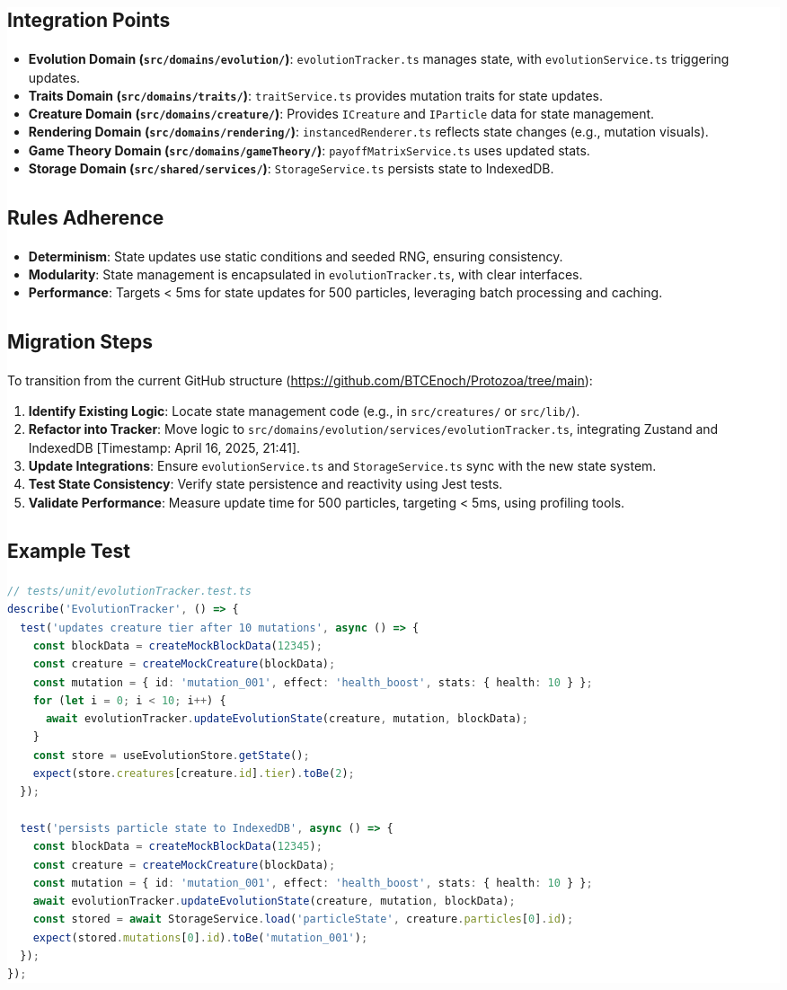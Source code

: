 ## Integration Points
- **Evolution Domain (`src/domains/evolution/`)**: `evolutionTracker.ts` manages state, with `evolutionService.ts` triggering updates.
- **Traits Domain (`src/domains/traits/`)**: `traitService.ts` provides mutation traits for state updates.
- **Creature Domain (`src/domains/creature/`)**: Provides `ICreature` and `IParticle` data for state management.
- **Rendering Domain (`src/domains/rendering/`)**: `instancedRenderer.ts` reflects state changes (e.g., mutation visuals).
- **Game Theory Domain (`src/domains/gameTheory/`)**: `payoffMatrixService.ts` uses updated stats.
- **Storage Domain (`src/shared/services/`)**: `StorageService.ts` persists state to IndexedDB.

## Rules Adherence
- **Determinism**: State updates use static conditions and seeded RNG, ensuring consistency.
- **Modularity**: State management is encapsulated in `evolutionTracker.ts`, with clear interfaces.
- **Performance**: Targets < 5ms for state updates for 500 particles, leveraging batch processing and caching.

## Migration Steps
To transition from the current GitHub structure (https://github.com/BTCEnoch/Protozoa/tree/main):
1. **Identify Existing Logic**: Locate state management code (e.g., in `src/creatures/` or `src/lib/`).
2. **Refactor into Tracker**: Move logic to `src/domains/evolution/services/evolutionTracker.ts`, integrating Zustand and IndexedDB [Timestamp: April 16, 2025, 21:41].
3. **Update Integrations**: Ensure `evolutionService.ts` and `StorageService.ts` sync with the new state system.
4. **Test State Consistency**: Verify state persistence and reactivity using Jest tests.
5. **Validate Performance**: Measure update time for 500 particles, targeting < 5ms, using profiling tools.

## Example Test
```typescript
// tests/unit/evolutionTracker.test.ts
describe('EvolutionTracker', () => {
  test('updates creature tier after 10 mutations', async () => {
    const blockData = createMockBlockData(12345);
    const creature = createMockCreature(blockData);
    const mutation = { id: 'mutation_001', effect: 'health_boost', stats: { health: 10 } };
    for (let i = 0; i < 10; i++) {
      await evolutionTracker.updateEvolutionState(creature, mutation, blockData);
    }
    const store = useEvolutionStore.getState();
    expect(store.creatures[creature.id].tier).toBe(2);
  });

  test('persists particle state to IndexedDB', async () => {
    const blockData = createMockBlockData(12345);
    const creature = createMockCreature(blockData);
    const mutation = { id: 'mutation_001', effect: 'health_boost', stats: { health: 10 } };
    await evolutionTracker.updateEvolutionState(creature, mutation, blockData);
    const stored = await StorageService.load('particleState', creature.particles[0].id);
    expect(stored.mutations[0].id).toBe('mutation_001');
  });
});
```

